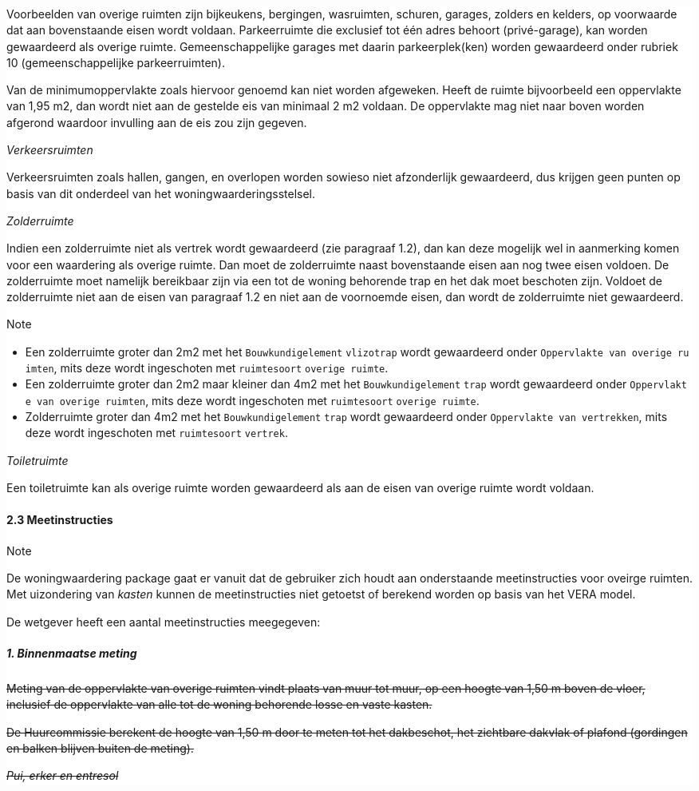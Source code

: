Voorbeelden van overige ruimten zijn bijkeukens, bergingen, wasruimten, schuren, garages, zolders en kelders, op voorwaarde dat aan bovenstaande eisen wordt voldaan. Parkeerruimte die exclusief tot één adres behoort (privé-garage), kan worden gewaardeerd als overige ruimte. Gemeenschappelijke garages met daarin parkeerplek(ken) worden gewaardeerd onder rubriek 10 (gemeenschappelijke parkeerruimten).

Van de minimumoppervlakte zoals hiervoor genoemd kan niet worden afgeweken. Heeft de ruimte bijvoorbeeld een oppervlakte van 1,95 m2, dan wordt niet aan de gestelde eis van minimaal 2 m2 voldaan. De oppervlakte mag niet naar boven worden afgerond waardoor invulling aan de eis zou zijn gegeven.

_Verkeersruimten_

Verkeersruimten zoals hallen, gangen, en overlopen worden sowieso niet afzonderlijk gewaardeerd, dus krijgen geen punten op basis van dit onderdeel van het woningwaarderingsstelsel.

_Zolderruimte_

Indien een zolderruimte niet als vertrek wordt gewaardeerd (zie paragraaf 1.2), dan kan deze mogelijk wel in aanmerking komen voor een waardering als overige ruimte. Dan moet de zolderruimte naast bovenstaande eisen aan nog twee eisen voldoen. De zolderruimte moet namelijk bereikbaar zijn via een tot de woning behorende trap en het dak moet beschoten zijn. Voldoet de zolderruimte niet aan de eisen van paragraaf 1.2 en niet aan de voornoemde eisen, dan wordt de zolderruimte niet gewaardeerd.

> [!NOTE]
> * Een zolderruimte groter dan 2m2 met het `Bouwkundigelement` `vlizotrap` wordt gewaardeerd onder `Oppervlakte van overige ruimten`, mits deze wordt ingeschoten met `ruimtesoort` `overige ruimte`.
> * Een zolderruimte groter dan 2m2 maar kleiner dan 4m2 met het `Bouwkundigelement` `trap` wordt gewaardeerd onder `Oppervlakte van overige ruimten`, mits deze wordt ingeschoten met `ruimtesoort` `overige ruimte`.
> * Zolderruimte groter dan 4m2 met het `Bouwkundigelement` `trap` wordt gewaardeerd onder `Oppervlakte van vertrekken`, mits deze wordt ingeschoten met `ruimtesoort` `vertrek`.


_Toiletruimte_

Een toiletruimte kan als overige ruimte worden gewaardeerd als aan de eisen van overige ruimte wordt voldaan.

#### 2.3 Meetinstructies

> [!NOTE]
> De woningwaardering package gaat er vanuit dat de gebruiker zich houdt aan onderstaande meetinstructies voor oveirge ruimten. Met uizondering van _kasten_ kunnen de meetinstructies niet getoetst of berekend worden op basis van het VERA model.


De wetgever heeft een aantal meetinstructies meegegeven:

##### 1\. Binnenmaatse meting

~~Meting van de oppervlakte van overige ruimten vindt plaats van muur tot muur, op een hoogte van 1,50 m boven de vloer, inclusief de oppervlakte van alle tot de woning behorende losse en vaste kasten.~~

~~De Huurcommissie berekent de hoogte van 1,50 m door te meten tot het dakbeschot, het zichtbare dakvlak of plafond (gordingen en balken blijven buiten de meting).~~

_~~Pui, erker en entresol~~_


[^4]: Deze kengetallen worden jaarlijks per 1 januari geïndexeerd met de gemiddelde verandering van de WOZ-waarde en staan vermeld in de jaarlijkse circulaire ‘huurprijsbeleid’.
[^5]: Corop-gebied is een statistische eenheid ontworpen door de Coördinatie Commissie Regionaal Onderzoeksprogramma. Dit gebied betreft een cluster van één of meer aangrenzende gemeenten in dezelfde provincie, ontworpen voor regionaal onderzoek.